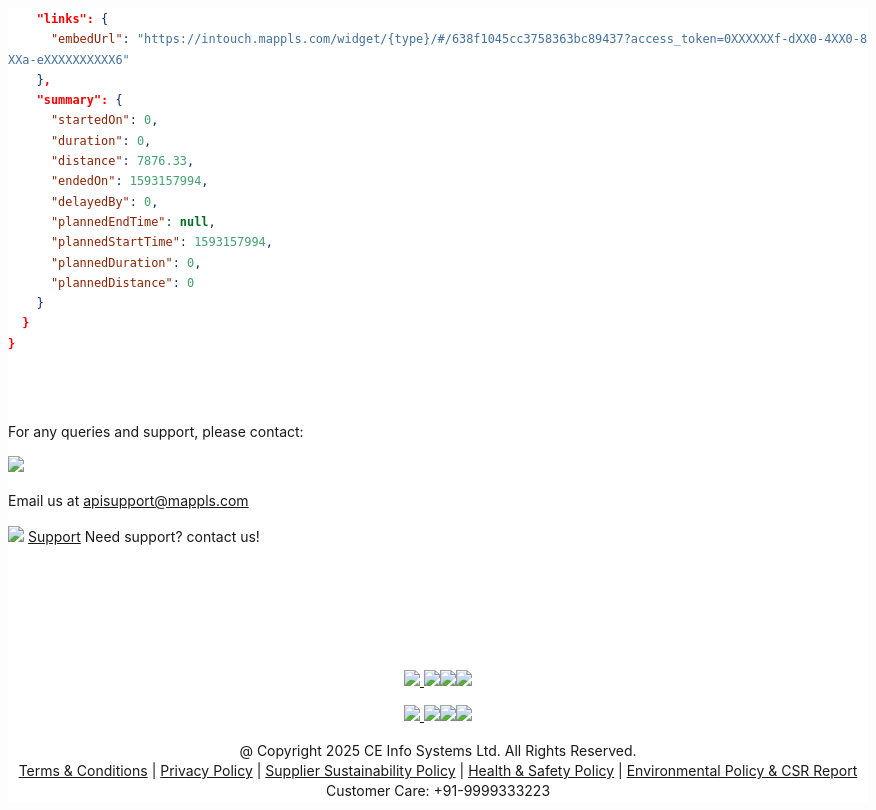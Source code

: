 ```json
    "links": {
      "embedUrl": "https://intouch.mappls.com/widget/{type}/#/638f1045cc3758363bc89437?access_token=0XXXXXXf-dXX0-4XX0-8XXa-eXXXXXXXXXX6"
    },
    "summary": {
      "startedOn": 0,
      "duration": 0,
      "distance": 7876.33,
      "endedOn": 1593157994,
      "delayedBy": 0,
      "plannedEndTime": null,
      "plannedStartTime": 1593157994,
      "plannedDuration": 0,
      "plannedDistance": 0
    }
  }
}
```


<br></br>

For any queries and support, please contact: 

[<img src="https://about.mappls.com/images/mappls-logo.svg" height="40"/> </p>](https://about.mappls.com/api/)
Email us at [apisupport@mappls.com](mailto:apisupport@mappls.com)


![](https://www.mapmyindia.com/api/img/icons/support.png)
[Support](https://about.mappls.com/contact/)
Need support? contact us!

<br></br>


<br></br>

[<p align="center"> <img src="https://www.mapmyindia.com/api/img/icons/stack-overflow.png"/> ](https://stackoverflow.com/questions/tagged/mappls-api)[![](https://www.mapmyindia.com/api/img/icons/blog.png)](https://about.mappls.com/blog/)[![](https://www.mapmyindia.com/api/img/icons/gethub.png)](https://github.com/Mappls-api)[<img src="https://mmi-api-team.s3.ap-south-1.amazonaws.com/API-Team/npm-logo.one-third%5B1%5D.png" height="40"/> </p>](https://www.npmjs.com/org/mapmyindia) 



[<p align="center"> <img src="https://www.mapmyindia.com/june-newsletter/icon4.png"/> ](https://www.facebook.com/Mapplsofficial)[![](https://www.mapmyindia.com/june-newsletter/icon2.png)](https://twitter.com/mappls)[![](https://www.mapmyindia.com/newsletter/2017/aug/llinkedin.png)](https://www.linkedin.com/company/mappls/)[![](https://www.mapmyindia.com/june-newsletter/icon3.png)](https://www.youtube.com/channel/UCAWvWsh-dZLLeUU7_J9HiOA)




<div align="center">@ Copyright 2025 CE Info Systems Ltd. All Rights Reserved.</div>

<div align="center"> <a href="https://about.mappls.com/api/terms-&-conditions">Terms & Conditions</a> | <a href="https://about.mappls.com/about/privacy-policy">Privacy Policy</a> | <a href="https://about.mappls.com/pdf/mapmyIndia-sustainability-policy-healt-labour-rules-supplir-sustainability.pdf">Supplier Sustainability Policy</a> | <a href="https://about.mappls.com/pdf/Health-Safety-Management.pdf">Health & Safety Policy</a> | <a href="https://about.mappls.com/pdf/Environment-Sustainability-Policy-CSR-Report.pdf">Environmental Policy & CSR Report</a>

<div align="center">Customer Care: +91-9999333223</div>


